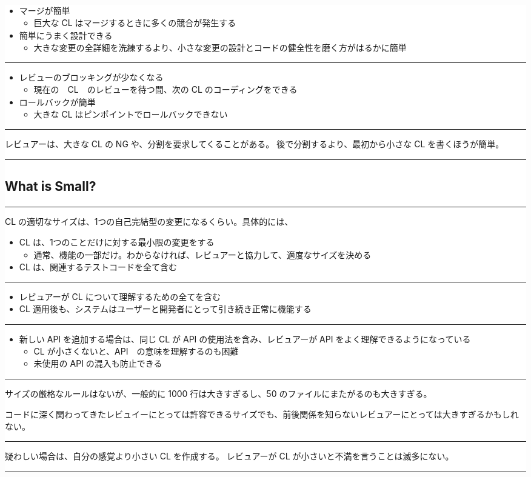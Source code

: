 * マージが簡単
  * 巨大な CL はマージするときに多くの競合が発生する
* 簡単にうまく設計できる
  * 大きな変更の全詳細を洗練するより、小さな変更の設計とコードの健全性を磨く方がはるかに簡単

---


* レビューのブロッキングが少なくなる
  * 現在の　CL　のレビューを待つ間、次の CL のコーディングをできる
* ロールバックが簡単
  * 大きな CL はピンポイントでロールバックできない

---


レビュアーは、大きな CL の NG や、分割を要求してくることがある。
後で分割するより、最初から小さな CL を書くほうが簡単。

---


## What is Small?

---


CL の適切なサイズは、1つの自己完結型の変更になるくらい。具体的には、

* CL は、1つのことだけに対する最小限の変更をする
  * 通常、機能の一部だけ。わからなければ、レビュアーと協力して、適度なサイズを決める
* CL は、関連するテストコードを全て含む

---


* レビュアーが CL について理解するための全てを含む
* CL 適用後も、システムはユーザーと開発者にとって引き続き正常に機能する

---


* 新しい API を追加する場合は、同じ CL が API の使用法を含み、レビュアーが API をよく理解できるようになっている
  * CL が小さくないと、API　の意味を理解するのも困難
  * 未使用の API の混入も防止できる

---


サイズの厳格なルールはないが、一般的に 1000 行は大きすぎるし、50 のファイルにまたがるのも大きすぎる。

コードに深く関わってきたレビュイーにとっては許容できるサイズでも、前後関係を知らないレビュアーにとっては大きすぎるかもしれない。

---


疑わしい場合は、自分の感覚より小さい CL を作成する。
レビュアーが CL が小さいと不満を言うことは滅多にない。

---

